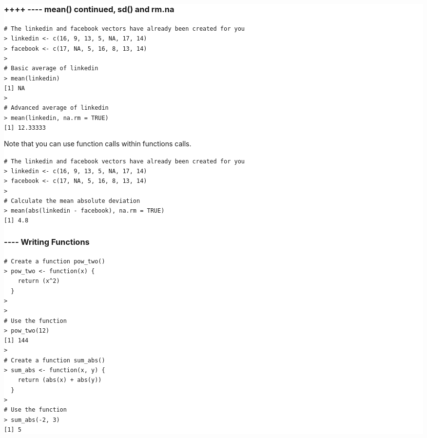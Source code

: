 <div id="sd"></div>

### ++++ ---- mean() continued, sd() and rm.na

```
# The linkedin and facebook vectors have already been created for you
> linkedin <- c(16, 9, 13, 5, NA, 17, 14)
> facebook <- c(17, NA, 5, 16, 8, 13, 14)
>
# Basic average of linkedin
> mean(linkedin)
[1] NA
>
# Advanced average of linkedin
> mean(linkedin, na.rm = TRUE)
[1] 12.33333
```

Note that you can use function calls within functions calls.

```
# The linkedin and facebook vectors have already been created for you
> linkedin <- c(16, 9, 13, 5, NA, 17, 14)
> facebook <- c(17, NA, 5, 16, 8, 13, 14)
>
# Calculate the mean absolute deviation
> mean(abs(linkedin - facebook), na.rm = TRUE)
[1] 4.8
```

<div id="writingfunctions"></div>

### ---- Writing Functions

```
# Create a function pow_two()
> pow_two <- function(x) {
    return (x^2)
  }
>
>
# Use the function
> pow_two(12)
[1] 144
>
# Create a function sum_abs()
> sum_abs <- function(x, y) {
    return (abs(x) + abs(y))
  }
>
# Use the function
> sum_abs(-2, 3)
[1] 5
```
